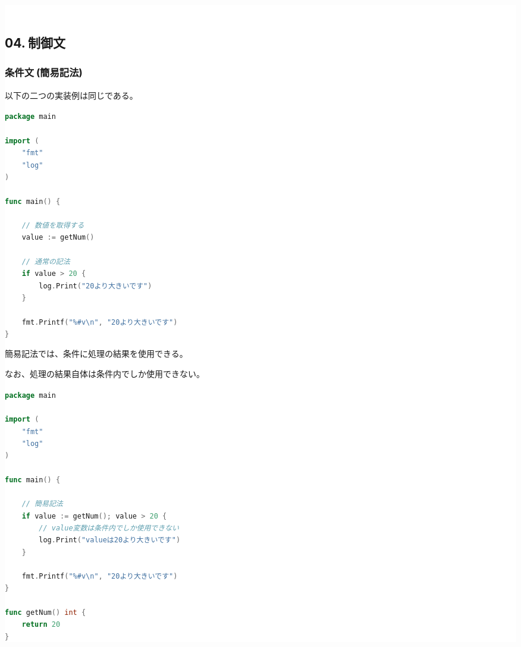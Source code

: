 <br>

## 04. 制御文

### 条件文 (簡易記法)

以下の二つの実装例は同じである。

```go
package main

import (
	"fmt"
	"log"
)

func main() {

	// 数値を取得する
	value := getNum()

	// 通常の記法
	if value > 20 {
		log.Print("20より大きいです")
	}

	fmt.Printf("%#v\n", "20より大きいです")
}
```

簡易記法では、条件に処理の結果を使用できる。

なお、処理の結果自体は条件内でしか使用できない。

```go
package main

import (
	"fmt"
	"log"
)

func main() {

	// 簡易記法
	if value := getNum(); value > 20 {
		// value変数は条件内でしか使用できない
		log.Print("valueは20より大きいです")
	}

	fmt.Printf("%#v\n", "20より大きいです")
}

func getNum() int {
	return 20
}
```
